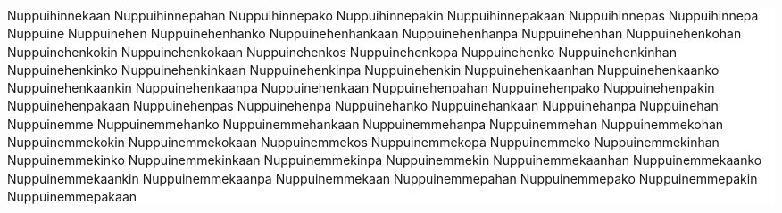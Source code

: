 Nuppuihinnekaan
Nuppuihinnepahan
Nuppuihinnepako
Nuppuihinnepakin
Nuppuihinnepakaan
Nuppuihinnepas
Nuppuihinnepa
Nuppuine
Nuppuinehen
Nuppuinehenhanko
Nuppuinehenhankaan
Nuppuinehenhanpa
Nuppuinehenhan
Nuppuinehenkohan
Nuppuinehenkokin
Nuppuinehenkokaan
Nuppuinehenkos
Nuppuinehenkopa
Nuppuinehenko
Nuppuinehenkinhan
Nuppuinehenkinko
Nuppuinehenkinkaan
Nuppuinehenkinpa
Nuppuinehenkin
Nuppuinehenkaanhan
Nuppuinehenkaanko
Nuppuinehenkaankin
Nuppuinehenkaanpa
Nuppuinehenkaan
Nuppuinehenpahan
Nuppuinehenpako
Nuppuinehenpakin
Nuppuinehenpakaan
Nuppuinehenpas
Nuppuinehenpa
Nuppuinehanko
Nuppuinehankaan
Nuppuinehanpa
Nuppuinehan
Nuppuinemme
Nuppuinemmehanko
Nuppuinemmehankaan
Nuppuinemmehanpa
Nuppuinemmehan
Nuppuinemmekohan
Nuppuinemmekokin
Nuppuinemmekokaan
Nuppuinemmekos
Nuppuinemmekopa
Nuppuinemmeko
Nuppuinemmekinhan
Nuppuinemmekinko
Nuppuinemmekinkaan
Nuppuinemmekinpa
Nuppuinemmekin
Nuppuinemmekaanhan
Nuppuinemmekaanko
Nuppuinemmekaankin
Nuppuinemmekaanpa
Nuppuinemmekaan
Nuppuinemmepahan
Nuppuinemmepako
Nuppuinemmepakin
Nuppuinemmepakaan